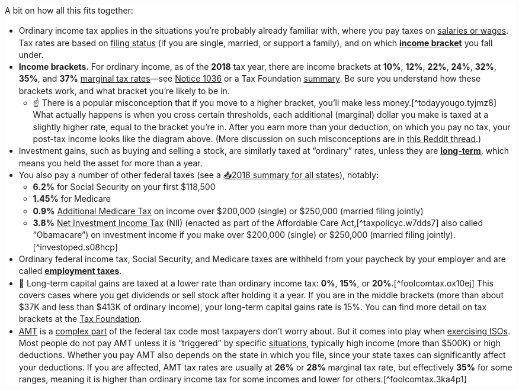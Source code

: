 A bit on how all this fits together:

- Ordinary income tax applies in the situations you’re probably already familiar with, where
  you pay taxes on [salaries or wages](https://www.irs.gov/taxtopics/tc401.html). Tax rates are
  based on [filing status](https://www.irs.gov/newsroom/choosing-the-correct-filing-status) (if
  you are single, married, or support a family), and on which
  [**income bracket**](https://taxfoundation.org/2018-tax-brackets) you fall under.
- **Income brackets.**
  For ordinary income, as of the **2018** tax year, there are income brackets at **10%**, **12%**,
  **22%**, **24%**, **32%**, **35%**, and **37%**
  [marginal tax rates](http://www.investopedia.com/terms/m/marginaltaxrate.asp)—see
  [Notice 1036](https://www.irs.gov/pub/irs-pdf/n1036.pdf) or a Tax Foundation
  [summary](https://files.taxfoundation.org/20180207142513/TaxFoundation-FF567-Updated.pdf). Be
  sure you understand how these brackets work, and what bracket you’re likely to be in.
  - ☝️ There is a popular misconception that if you move to a higher bracket, you’ll make less
    money.[^todayyougo.tyjmz8] What actually happens is when you cross certain thresholds, each additional
    (marginal) dollar you make is taxed at a slightly higher rate, equal to the bracket you’re
    in. After you earn more than your deduction, on which you pay no tax, your post-tax income
    looks like the diagram above.
    (More discussion on such misconceptions are in
    [this Reddit thread](https://www.reddit.com/r/personalfinance/comments/2wkbgz/graphing_one_misconception_about_tax_brackets/).)
- Investment gains, such as buying and selling a stock, are similarly taxed at “ordinary”
  rates, unless they are [**long-term**](https://www.irs.gov/taxtopics/tc409.html), which means you
  held the asset for more than a year.
- You also pay a number of other federal taxes (see a
  [📥2018 summary for all states](https://www.adp.com/tools-and-resources/compliance-connection/state-taxes/2018-fast-wage-and-tax-facts.aspx)),
  notably:
  - **6.2%** for Social Security on your first $118,500
  - **1.45%** for Medicare
  - **0.9%**
    [Additional Medicare Tax](https://www.irs.gov/Businesses/Small-Businesses-&-Self-Employed/Questions-and-Answers-for-the-Additional-Medicare-Tax)
    on income over $200,000 (single) or $250,000 (married filing jointly)
  - **3.8%**
    [Net Investment Income Tax](https://www.irs.gov/uac/Newsroom/Net-Investment-Income-Tax-FAQs)
    (NII) (enacted as part of the Affordable Care Act,[^taxpolicyc.w7dds7] also called “Obamacare”) on
    investment income if you make over $200,000 (single) or $250,000 (married filing jointly).[^investoped.s08hcp]
- Ordinary federal income tax, Social Security, and Medicare taxes are withheld from your
  paycheck by your employer and are called
  [**employment taxes**](https://www.irs.gov/Businesses/Small-Businesses-&-Self-Employed/Understanding-Employment-Taxes).
- 🔹 Long-term capital gains are taxed at a lower rate than ordinary income tax: **0%**, **15%**,
  or **20%**.[^foolcomtax.ox10ej] This covers cases where you get dividends or sell stock after holding it a
  year. If you are in the middle brackets (more than about $37K and less than $413K of
  ordinary income), your long-term capital gains rate is 15%. You can find more detail on
  tax brackets at the [Tax Foundation](https://taxfoundation.org/2018-tax-brackets/).
- [AMT](http://fairmark.com/general-taxation/alternative-minimum-tax/alternative-minimum-tax-101/)
  is a [complex part](https://www.irs.gov/taxtopics/tc556.html) of the federal tax code most
  taxpayers don’t worry about.
  But it comes into play when [exercising ISOs](#the-amt-trap). Most people do not pay AMT
  unless it is “triggered” by specific
  [situations](https://www.marketwatch.com/story/meet-the-new-friendlier-alternative-minimum-tax-2018-02-26),
  typically high income (more than $500K) or high deductions.
  Whether you pay AMT also depends on the state in which you file, since your state taxes
  can significantly affect your deductions.
  If you are affected, AMT tax rates are usually at **26%** or **28%** marginal tax rate, but
  effectively **35%** for some ranges, meaning it is higher than ordinary income tax for some
  incomes and lower for others.[^foolcomtax.3ka4p1]